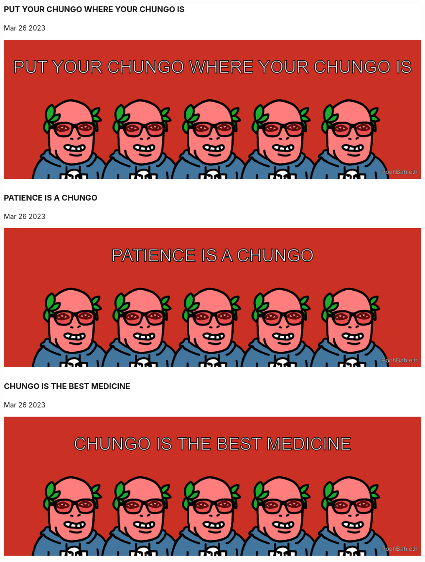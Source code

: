 ### PUT YOUR CHUNGO WHERE YOUR CHUNGO IS

Mar 26 2023

<kbd><img src="PoohBah/putyourchungowhereyourchungois.png" /></kbd>

### PATIENCE IS A CHUNGO

Mar 26 2023

<kbd><img src="PoohBah/patienceisachungo.png" /></kbd>

### CHUNGO IS THE BEST MEDICINE

Mar 26 2023

<kbd><img src="PoohBah/chungoisthebestmedicine.png" /></kbd>
